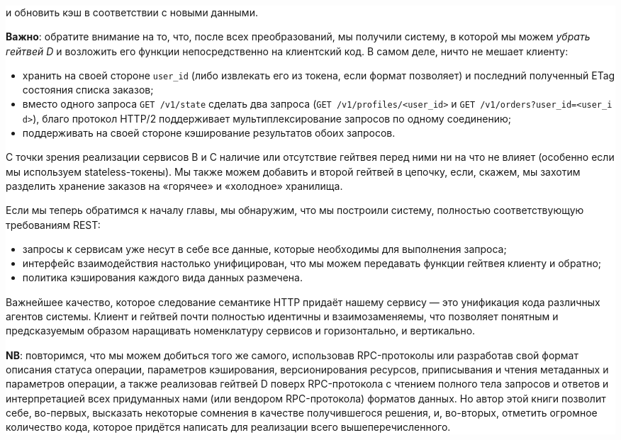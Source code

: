 и обновить кэш в соответствии с новыми данными.

**Важно**: обратите внимание на то, что, после всех преобразований, мы получили систему, в которой мы можем *убрать гейтвей D* и возложить его функции непосредственно на клиентский код. В самом деле, ничто не мешает клиенту:
  * хранить на своей стороне `user_id` (либо извлекать его из токена, если формат позволяет) и последний полученный ETag состояния списка заказов;
  * вместо одного запроса `GET /v1/state` сделать два запроса (`GET /v1/profiles/<user_id>` и `GET /v1/orders?user_id=<user_id>`), благо протокол HTTP/2 поддерживает мультиплексирование запросов по одному соединению;
  * поддерживать на своей стороне кэширование результатов обоих запросов.

С точки зрения реализации сервисов B и C наличие или отсутствие гейтвея перед ними ни на что не влияет (особенно если мы используем stateless-токены). Мы также можем добавить и второй гейтвей в цепочку, если, скажем, мы захотим разделить хранение заказов на «горячее» и «холодное» хранилища.

Если мы теперь обратимся к началу главы, мы обнаружим, что мы построили систему, полностью соответствующую требованиям REST:
  * запросы к сервисам уже несут в себе все данные, которые необходимы для выполнения запроса;
  * интерфейс взаимодействия настолько унифицирован, что мы можем передавать функции гейтвея клиенту и обратно;
  * политика кэширования каждого вида данных размечена.

Важнейшее качество, которое следование семантике HTTP придаёт нашему сервису — это унификация кода различных агентов системы. Клиент и гейтвей почти полностью идентичны и взаимозаменяемы, что позволяет понятным и предсказуемым образом наращивать номенклатуру сервисов и горизонтально, и вертикально.

**NB**: повторимся, что мы можем добиться того же самого, использовав RPC-протоколы или разработав свой формат описания статуса операции, параметров кэширования, версионирования ресурсов, приписывания и чтения метаданных и параметров операции, а также реализовав гейтвей D поверх RPC-протокола с чтением полного тела запросов и ответов и интерпретацией всех придуманных нами (или вендором RPC-протокола) форматов данных. Но автор этой книги позволит себе, во-первых, высказать некоторые сомнения в качестве получившегося решения, и, во-вторых, отметить огромное количество кода, которое придётся написать для реализации всего вышеперечисленного.